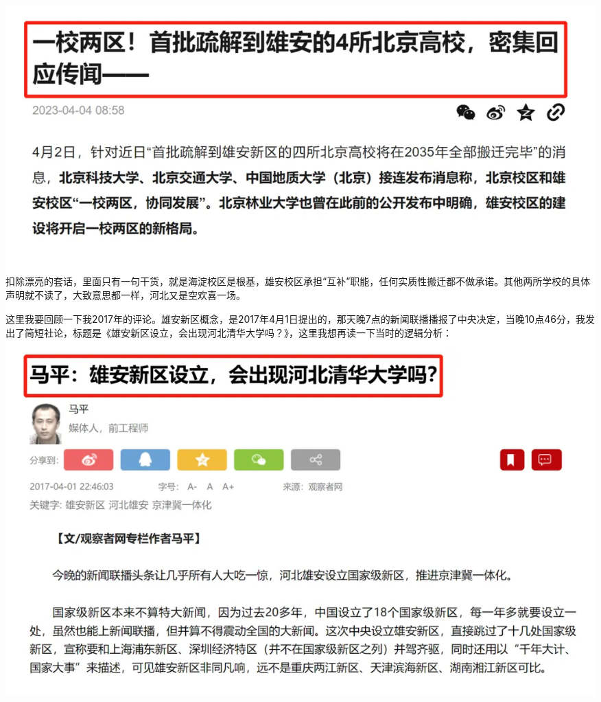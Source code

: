 ![](/images/btnews/0501_0600/0581/ac42fe9a-c73a-47e0-b668-9806a1803da1.webp)

扣除漂亮的套话，里面只有一句干货，就是海淀校区是根基，雄安校区承担“互补”职能，任何实质性搬迁都不做承诺。其他两所学校的具体声明就不读了，大致意思都一样，河北又是空欢喜一场。

这里我要回顾一下我2017年的评论。雄安新区概念，是2017年4月1日提出的，那天晚7点的新闻联播播报了中央决定，当晚10点46分，我发出了简短社论，标题是《雄安新区设立，会出现河北清华大学吗？》，这里我想再读一下当时的逻辑分析：

![](/images/btnews/0501_0600/0581/0b0d8958-07d6-4fb6-8cf3-c9b97b2060b9.webp)
